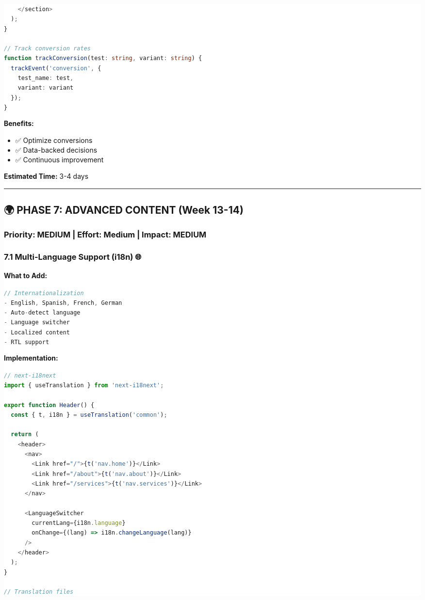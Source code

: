 ```typescript
    </section>
  );
}

// Track conversion rates
function trackConversion(test: string, variant: string) {
  trackEvent('conversion', {
    test_name: test,
    variant: variant
  });
}
```

**Benefits:**
- ✅ Optimize conversions
- ✅ Data-backed decisions
- ✅ Continuous improvement

**Estimated Time:** 3-4 days

---

## 🌍 **PHASE 7: ADVANCED CONTENT (Week 13-14)**

### **Priority: MEDIUM** | **Effort: Medium** | **Impact: MEDIUM**

### **7.1 Multi-Language Support (i18n)** 🌐

**What to Add:**
```typescript
// Internationalization
- English, Spanish, French, German
- Auto-detect language
- Language switcher
- Localized content
- RTL support
```

**Implementation:**
```typescript
// next-i18next
import { useTranslation } from 'next-i18next';

export function Header() {
  const { t, i18n } = useTranslation('common');
  
  return (
    <header>
      <nav>
        <Link href="/">{t('nav.home')}</Link>
        <Link href="/about">{t('nav.about')}</Link>
        <Link href="/services">{t('nav.services')}</Link>
      </nav>
      
      <LanguageSwitcher
        currentLang={i18n.language}
        onChange={(lang) => i18n.changeLanguage(lang)}
      />
    </header>
  );
}

// Translation files
```